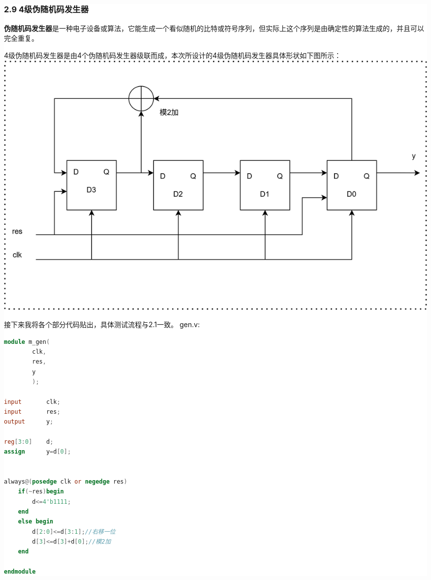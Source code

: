 ### 2.9 4级伪随机码发生器

**伪随机码发生器**是一种​​电子设备或算法​​，它能生成一个​​看似随机​​的比特或符号序列，但实际上这个序列是由​​确定性的算法​​生成的，并且可以​​完全重复​​。

4级伪随机码发生器是由4个伪随机码发生器级联而成，本次所设计的4级伪随机码发生器具体形状如下图所示：
![example picture](/images/gen1.png)

接下来我将各个部分代码贴出，具体测试流程与2.1一致。
gen.v:
```verilog
module m_gen(
		clk,
		res,
		y
		);

input		clk;
input		res;
output		y;

reg[3:0]	d;
assign		y=d[0];


always@(posedge clk or negedge res)
	if(~res)begin
		d<=4'b1111;
	end
	else begin
		d[2:0]<=d[3:1];//右移一位
		d[3]<=d[3]+d[0];//模2加
	end

endmodule

```
